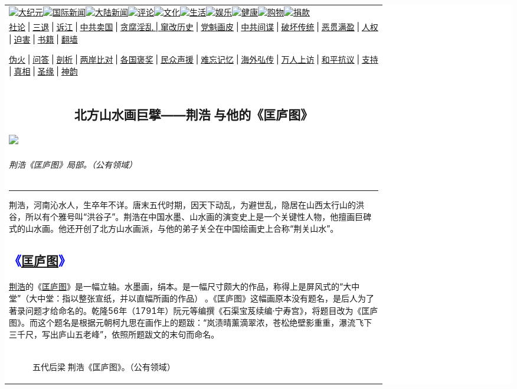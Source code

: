 <a name="1" id="1" target="_blank"></a><span id="1"></span>
<table border="0"><tr><td colspan="2" VALIGN=TOP><a href="https://github.com/ilwfed2579/djy/blob/master/gb/nsc413.md#1"><img src="https://raw.githubusercontent.com/ilwfed2579/www/master/t/djy/1.jpg" title="大纪元"></a><a href="https://github.com/ilwfed2579/djy/blob/master/gb/n24hr.md#1"><img src="https://raw.githubusercontent.com/ilwfed2579/www/master/t/djy/3.jpg" title="国际新闻"></a><a href="https://github.com/ilwfed2579/djy/blob/master/gb/nsc413.md#1"><img src="https://raw.githubusercontent.com/ilwfed2579/www/master/t/djy/4.jpg" title="大陆新闻"></a><a href="https://github.com/ilwfed2579/djy/blob/master/gb/news392.md#1"><img src="https://raw.githubusercontent.com/ilwfed2579/www/master/t/djy/5.jpg" title="评论"></a><a href="https://github.com/ilwfed2579/djy/blob/master/gb/news2007.md#1"><img src="https://raw.githubusercontent.com/ilwfed2579/www/master/t/djy/6.jpg" title="文化"></a><a href="https://github.com/ilwfed2579/djy/blob/master/gb/news2008.md#1"><img src="https://raw.githubusercontent.com/ilwfed2579/www/master/t/djy/7.jpg" title="生活"></a><a href="https://github.com/ilwfed2579/djy/blob/master/gb/ncyule.md#1"><img src="https://raw.githubusercontent.com/ilwfed2579/www/master/t/djy/8.jpg" title="娱乐"></a><a href="https://github.com/ilwfed2579/djy/blob/master/gb/nsc1002.md#1"><img src="https://raw.githubusercontent.com/ilwfed2579/www/master/t/djy/9.jpg" title="健康"><a href="https://www.youlucky.com"><img src="https://raw.githubusercontent.com/ilwfed2579/www/master/t/djy/10.jpg" title="购物"></a><a href="https://www.supportepoch.org/donation?utm_medium=epochtimes&utm_source=referral&utm_campaign=donate_button_djyhomepage"><img src="https://raw.githubusercontent.com/ilwfed2579/www/master/t/djy/12.jpg" title="捐款"></a></td></tr>
<tr><td colspan="2" VALIGN=TOP><a target="_blank" href="https://github.com/ilwfed2579/djy/blob/master/gb/9p.md#1">社论</a> | <a target="_blank" href="https://github.com/ilwfed2579/djy/blob/master/gb/nf5657.md#1">三退</a> | <a target="_blank" href="https://github.com/ilwfed2579/djy/blob/master/gb/nf6123.md#1">诉江</a> | <a target="_blank" href="https://github.com/ilwfed2579/djy/blob/master/gb/nf1176117.md#1">中共卖国</a> | <a target="_blank" href="https://github.com/ilwfed2579/djy/blob/master/gb/nf5773.md#1">贪腐淫乱 | <a target="_blank" href="https://github.com/ilwfed2579/djy/blob/master/gb/nf1176115.md#1">窜改历史</a> | <a target="_blank" href="https://github.com/ilwfed2579/djy/blob/master/gb/nf1176107.md#1">党魁画皮</a> | <a target="_blank" href="https://github.com/ilwfed2579/djy/blob/master/gb/nf1320400.md#1">中共间谍</a> | <a target="_blank" href="https://github.com/ilwfed2579/djy/blob/master/gb/nf1176114.md#1">破坏传统</a> | <a target="_blank" href="https://github.com/ilwfed2579/djy/blob/master/gb/nf5287.md#1">恶贯满盈</a> | <a target="_blank" href="https://github.com/ilwfed2579/djy/blob/master/gb/ncid278.md#1">人权</a> | <a target="_blank" href="https://github.com/ilwfed2579/djy/blob/master/gb/nf1176111.md#1">迫害</a> | <a target="_blank" href="https://github.com/ilwfed2579/djy/blob/master/gb/nf1235328.md#1">书籍</a> | <a target="_blank" href="https://github.com/ilwfed2579/www/blob/master/README.md?zsrh#1">翻墙</a></p><p><a target="_blank" href="https://github.com/ilwfed2579/djy/blob/master/gb/nf5562.md#1">伪火</a> | <a target="_blank" href="https://github.com/ilwfed2579/djy/blob/master/gb/nf4378.md#1">问答</a> | <a target="_blank" href="https://github.com/ilwfed2579/djy/blob/master/gb/nf5792.md#1">剖析</a> | <a target="_blank" href="https://github.com/ilwfed2579/djy/blob/master/gb/nf5735.md#1">两岸比对</a> | <a target="_blank" href="https://github.com/ilwfed2579/djy/blob/master/gb/nf6119.md#1">各国褒奖</a> | <a target="_blank" href="https://github.com/ilwfed2579/djy/blob/master/gb/nf6120.md#1">民众声援</a> | <a target="_blank" href="https://github.com/ilwfed2579/djy/blob/master/gb/nf1188594.md#1">难忘记忆</a> | <a target="_blank" href="https://github.com/ilwfed2579/djy/blob/master/gb/nf3180.md#1">海外弘传</a> | <a target="_blank" href="https://github.com/ilwfed2579/djy/blob/master/gb/nf5410.md#1">万人上访</a> | <a target="_blank" href="https://github.com/ilwfed2579/ntdtv/blob/master/gb/prog1530_1.md#1">和平抗议</a> | <a target="_blank" href="https://github.com/ilwfed2579/djy/blob/master/gb/nf4386.md#1">支持</a> | <a target="_blank" href="https://github.com/ilwfed2579/djy/blob/master/gb/nf4389.md#1">真相</a> | <a target="_blank" href="https://github.com/ilwfed2579/djy/blob/master/gb/nf5790.md#1">圣缘</a> | <a target="_blank" href="https://github.com/ilwfed2579/djy/blob/master/gb/nf4786.md#1">神韵</a></td></tr>
<tr><td VALIGN=TOP width="626"><h2 align=center>北方山水画巨擘——荆浩 与他的《匡庐图》</h2>
<img src="http://i.epochtimes.com/assets/uploads/2016/09/2d4438582c46d3a1b40d2ddcc49ec604-600x400.jpg" />
<h6>荆浩《匡庐图》局部。（公有领域）
</h6>
<hr>
<p>荆浩，河南沁水人，生卒年不详。唐末五代时期，因天下动乱，为避世乱，隐居在山西太行山的洪谷，所以有个雅号叫“洪谷子”。荆浩在中国水墨、山水画的演变史上是一个关键性人物，他擅画巨碑式的山水画。他还开创了北方山水画派，与他的弟子关仝在中国绘画史上合称“荆关山水”。</p>
<h2><span style="color: #0000ff;"><strong>《<a href="https://github.com/ilwfed2579/djy/blob/master/gb/tag/%E5%8C%A1%E5%BA%90%E5%9B%BE.md">匡庐图</a>》</strong></span></h2>
<p><a href="https://github.com/ilwfed2579/djy/blob/master/gb/tag/%E8%8D%86%E6%B5%A9.md">荆浩</a>的《<a href="https://github.com/ilwfed2579/djy/blob/master/gb/tag/%E5%8C%A1%E5%BA%90%E5%9B%BE.md">匡庐图</a>》是一幅立轴。水墨画，绢本。是一幅尺寸颇大的作品，称得上是屏风式的“大中堂”（大中堂：指以整张宣纸，并以直幅所画的作品） 。《匡庐图》这幅画原本没有题名，是后人为了&#33879;录问题才给命名的。乾隆56年（1791年）阮元等编撰《石渠宝芨续编·宁寿宫》，将题目改为《匡庐图》。而这个题名是根据元朝柯九思在画作上的题跋：“岚渍晴薰滴翠浓，苍松绝壁影重重，瀑流飞下三千尺，写出庐山五老峰”，依照所题跋文的末句而命名。</p>
<figure id="attachment_11597739" style="width: 450px" class="wp-caption aligncenter"><a href="http://i.epochtimes.com/assets/uploads/2005/05/Jing_Hao.Mount_Kuanglu._National_Palace_Museum_Taipei_Taiwan.jpg"><img class="size-medium wp-image-11597739" src="http://i.epochtimes.com/assets/uploads/2005/05/Jing_Hao.Mount_Kuanglu._National_Palace_Museum_Taipei_Taiwan-450x778.jpg" alt="" width="450" b="778" /></a><figcaption class="wp-caption-text">五代后梁 荆浩《匡庐图》。（公有领域）</figcaption></figure>